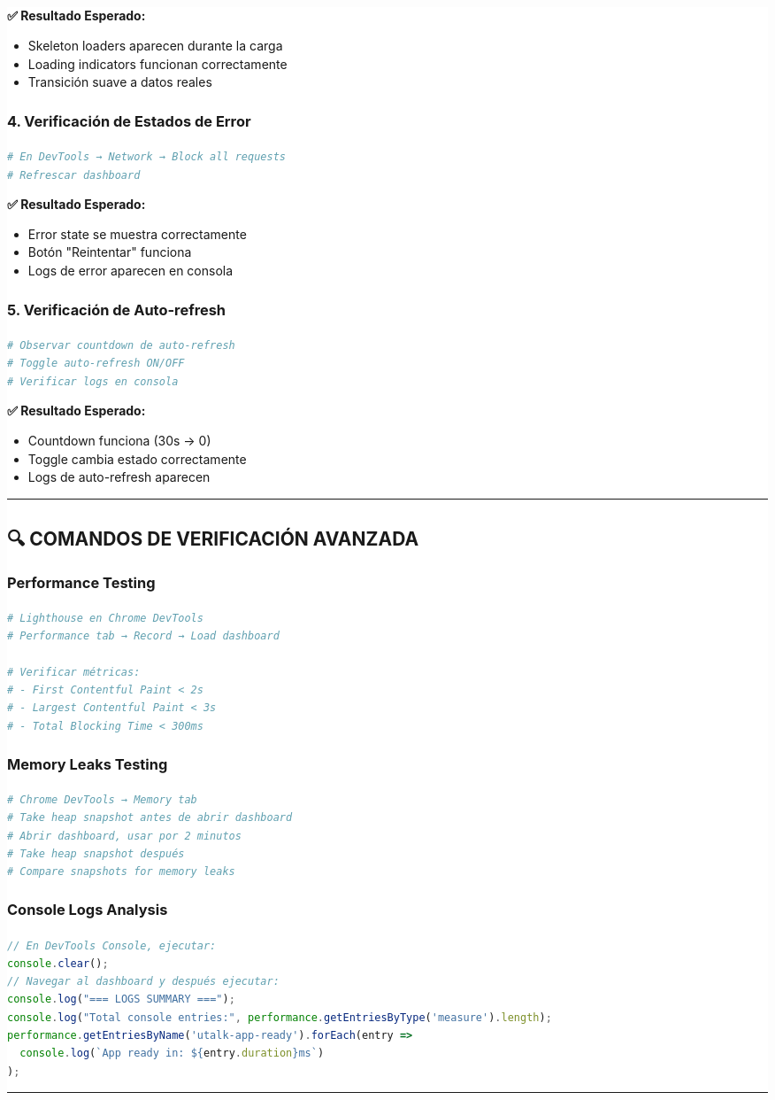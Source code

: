 **✅ Resultado Esperado:**
- Skeleton loaders aparecen durante la carga
- Loading indicators funcionan correctamente
- Transición suave a datos reales

### **4. Verificación de Estados de Error**
```bash
# En DevTools → Network → Block all requests
# Refrescar dashboard
```

**✅ Resultado Esperado:**
- Error state se muestra correctamente
- Botón "Reintentar" funciona
- Logs de error aparecen en consola

### **5. Verificación de Auto-refresh**
```bash
# Observar countdown de auto-refresh
# Toggle auto-refresh ON/OFF
# Verificar logs en consola
```

**✅ Resultado Esperado:**
- Countdown funciona (30s → 0)
- Toggle cambia estado correctamente
- Logs de auto-refresh aparecen

---

## 🔍 **COMANDOS DE VERIFICACIÓN AVANZADA**

### **Performance Testing**
```bash
# Lighthouse en Chrome DevTools
# Performance tab → Record → Load dashboard

# Verificar métricas:
# - First Contentful Paint < 2s
# - Largest Contentful Paint < 3s
# - Total Blocking Time < 300ms
```

### **Memory Leaks Testing**
```bash
# Chrome DevTools → Memory tab
# Take heap snapshot antes de abrir dashboard
# Abrir dashboard, usar por 2 minutos
# Take heap snapshot después
# Compare snapshots for memory leaks
```

### **Console Logs Analysis**
```javascript
// En DevTools Console, ejecutar:
console.clear();
// Navegar al dashboard y después ejecutar:
console.log("=== LOGS SUMMARY ===");
console.log("Total console entries:", performance.getEntriesByType('measure').length);
performance.getEntriesByName('utalk-app-ready').forEach(entry => 
  console.log(`App ready in: ${entry.duration}ms`)
);
```

---